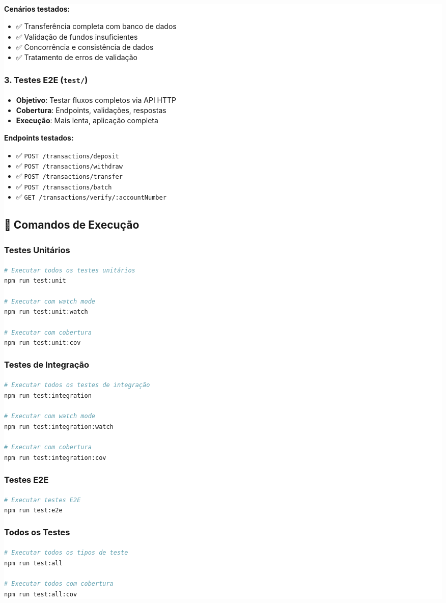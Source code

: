 **Cenários testados:**
- ✅ Transferência completa com banco de dados
- ✅ Validação de fundos insuficientes
- ✅ Concorrência e consistência de dados
- ✅ Tratamento de erros de validação

### 3. **Testes E2E** (`test/`)
- **Objetivo**: Testar fluxos completos via API HTTP
- **Cobertura**: Endpoints, validações, respostas
- **Execução**: Mais lenta, aplicação completa

**Endpoints testados:**
- ✅ `POST /transactions/deposit`
- ✅ `POST /transactions/withdraw`
- ✅ `POST /transactions/transfer`
- ✅ `POST /transactions/batch`
- ✅ `GET /transactions/verify/:accountNumber`

## 🚀 Comandos de Execução

### Testes Unitários
```bash
# Executar todos os testes unitários
npm run test:unit

# Executar com watch mode
npm run test:unit:watch

# Executar com cobertura
npm run test:unit:cov
```

### Testes de Integração
```bash
# Executar todos os testes de integração
npm run test:integration

# Executar com watch mode
npm run test:integration:watch

# Executar com cobertura
npm run test:integration:cov
```

### Testes E2E
```bash
# Executar testes E2E
npm run test:e2e
```

### Todos os Testes
```bash
# Executar todos os tipos de teste
npm run test:all

# Executar todos com cobertura
npm run test:all:cov
```
